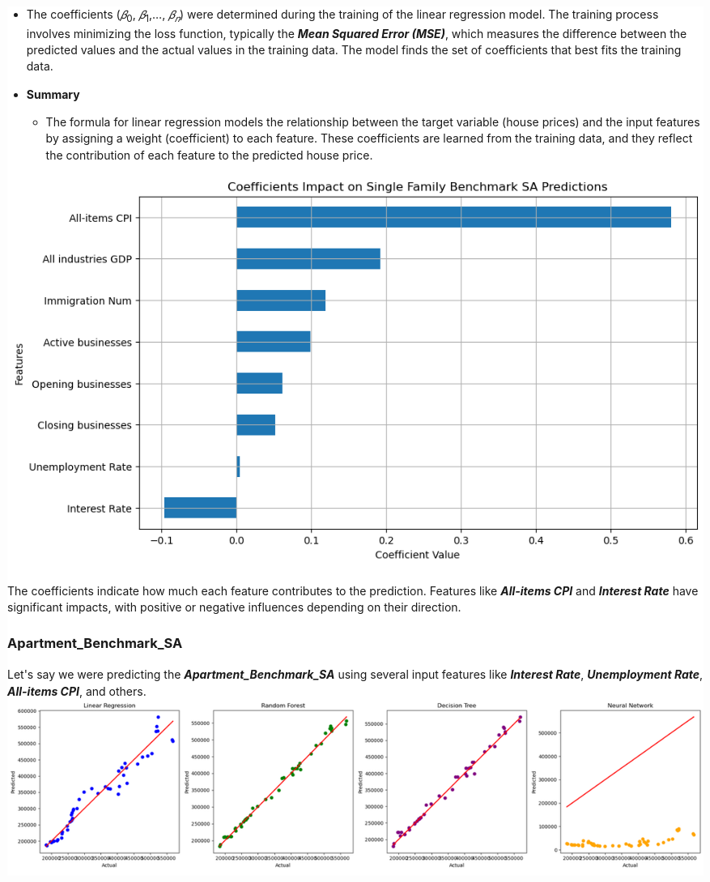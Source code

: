 - The coefficients ($𝛽_0$, $𝛽_1$,…, $𝛽_𝑛$) were determined during the training of the linear regression model. The training process involves minimizing the loss function, typically the ***Mean Squared Error (MSE)***, which measures the difference between the predicted values and the actual values in the training data. The model finds the set of coefficients that best fits the training data.

- **Summary**

  - The formula for linear regression models the relationship between the target variable (house prices) and the input features by assigning a weight (coefficient) to each feature. These coefficients are learned from the training data, and they reflect the contribution of each feature to the predicted house price.

![image](/img/signle_houses_coefficients.png)

The coefficients indicate how much each feature contributes to the prediction. Features like ***All-items CPI*** and ***Interest Rate*** have significant impacts, with positive or negative influences depending on their direction.

### Apartment_Benchmark_SA
Let's say we were predicting the ***Apartment_Benchmark_SA*** using several input features like ***Interest Rate***, ***Unemployment Rate***, ***All-items CPI***, and others. 
![image](/img/apartment_prices.png)
